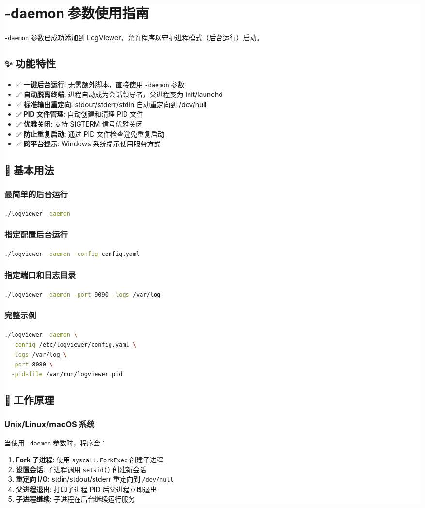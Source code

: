 # -daemon 参数使用指南

`-daemon` 参数已成功添加到 LogViewer，允许程序以守护进程模式（后台运行）启动。

## ✨ 功能特性

- ✅ **一键后台运行**: 无需额外脚本，直接使用 `-daemon` 参数
- ✅ **自动脱离终端**: 进程自动成为会话领导者，父进程变为 init/launchd
- ✅ **标准输出重定向**: stdout/stderr/stdin 自动重定向到 /dev/null
- ✅ **PID 文件管理**: 自动创建和清理 PID 文件
- ✅ **优雅关闭**: 支持 SIGTERM 信号优雅关闭
- ✅ **防止重复启动**: 通过 PID 文件检查避免重复启动
- ✅ **跨平台提示**: Windows 系统提示使用服务方式

## 🚀 基本用法

### 最简单的后台运行

```bash
./logviewer -daemon
```

### 指定配置后台运行

```bash
./logviewer -daemon -config config.yaml
```

### 指定端口和日志目录

```bash
./logviewer -daemon -port 9090 -logs /var/log
```

### 完整示例

```bash
./logviewer -daemon \
  -config /etc/logviewer/config.yaml \
  -logs /var/log \
  -port 8080 \
  -pid-file /var/run/logviewer.pid
```

## 📝 工作原理

### Unix/Linux/macOS 系统

当使用 `-daemon` 参数时，程序会：

1. **Fork 子进程**: 使用 `syscall.ForkExec` 创建子进程
2. **设置会话**: 子进程调用 `setsid()` 创建新会话
3. **重定向 I/O**: stdin/stdout/stderr 重定向到 `/dev/null`
4. **父进程退出**: 打印子进程 PID 后父进程立即退出
5. **子进程继续**: 子进程在后台继续运行服务
